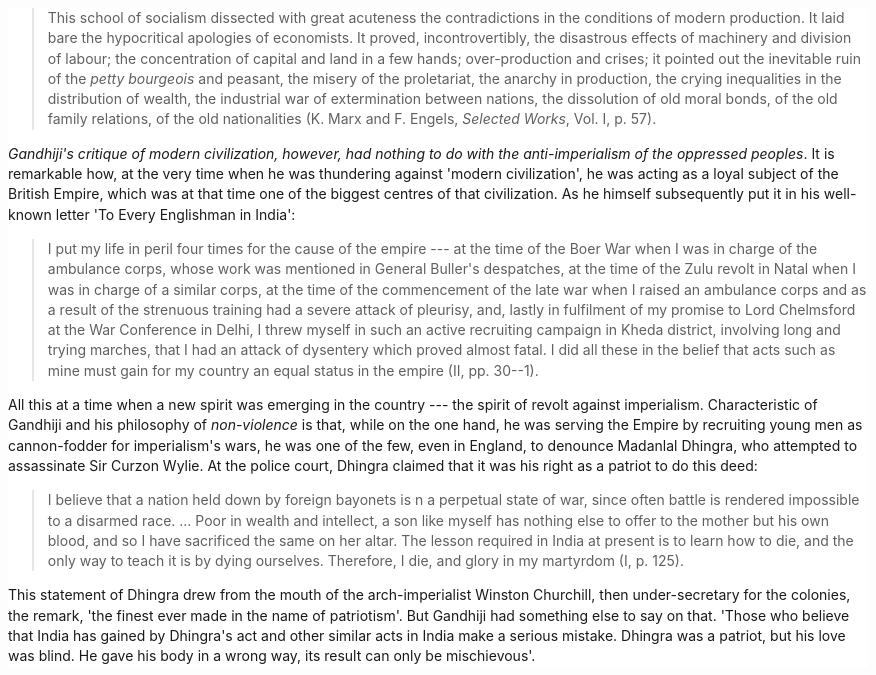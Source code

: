 >This school of socialism dissected with great acuteness the contradictions
in the conditions of modern production. It laid bare the
hypocritical apologies of economists. It proved, incontrovertibly,
the disastrous effects of machinery and division of labour; the concentration
of capital and land in a few hands; over-production and
crises; it pointed out the inevitable ruin of the _petty bourgeois_ and
peasant, the misery of the proletariat, the anarchy in production,
the crying inequalities in the distribution of wealth, the industrial
war of extermination between nations, the dissolution of old moral
bonds, of the old family relations, of the old nationalities (K. Marx
and F. Engels, _Selected Works_, Vol. I, p. 57).

_Gandhiji's critique of modern civilization, however, had
nothing to do with the anti-imperialism of the oppressed peoples_.
It is remarkable how, at the very time when he was thundering
against 'modern civilization', he was acting as a loyal subject of
the British Empire, which was at that time one of the biggest
centres of that civilization. As he himself subsequently put it
in his well-known letter 'To Every Englishman in India':

>I put my life in peril four times for the cause of the empire
--- at the time of the Boer War when I was in charge of the ambulance
corps, whose work was mentioned in General Buller's despatches,
at the time of the Zulu revolt in Natal when I was in charge of a
similar corps, at the time of the commencement of the late war
when I raised an ambulance corps and as a result of the strenuous
training had a severe attack of pleurisy, and, lastly in fulfilment of
my promise to Lord Chelmsford at the War Conference in Delhi, I
threw myself in such an active recruiting campaign in Kheda district,
involving long and trying marches, that I had an attack of
dysentery which proved almost fatal. I did all these in the belief
that acts such as mine must gain for my country an equal status in
the empire (II, pp. 30--1).

All this at a time when a new spirit was emerging in the
country --- the spirit of revolt against imperialism. Characteristic
of Gandhiji and his philosophy of _non-violence_ is that, while on
the one hand, he was serving the Empire by recruiting young
men as cannon-fodder for imperialism's wars, he was one of the
few, even in England, to denounce Madanlal Dhingra, who attempted
to assassinate Sir Curzon Wylie. At the police court,
Dhingra claimed that it was his right as a patriot to do this deed:

> I believe that a nation held down by foreign bayonets is n a
perpetual state of war, since often battle is rendered impossible to a
disarmed race. ... Poor in wealth and intellect, a son like myself
has nothing else to offer to the mother but his own blood, and so I
have sacrificed the same on her altar. The lesson required in India
at present is to learn how to die, and the only way to teach it is by
dying ourselves. Therefore, I die, and glory in my martyrdom
(I, p. 125).

This statement of Dhingra drew from the mouth of the arch-imperialist
Winston Churchill, then under-secretary for the colonies,
the remark, 'the finest ever made in the name of patriotism'.
But Gandhiji had something else to say on that. 'Those
who believe that India has gained by Dhingra's act and other
similar acts in India make a serious mistake. Dhingra was a
patriot, but his love was blind. He gave his body in a wrong
way, its result can only be mischievous'.
